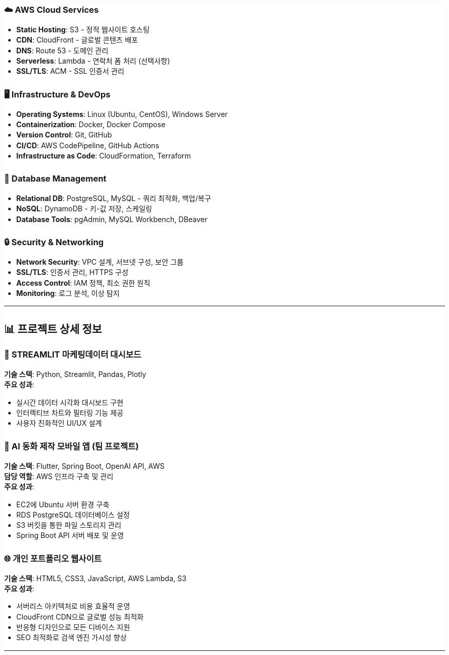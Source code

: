 ### ☁️ AWS Cloud Services
- **Static Hosting**: S3 - 정적 웹사이트 호스팅
- **CDN**: CloudFront - 글로벌 콘텐츠 배포
- **DNS**: Route 53 - 도메인 관리  
- **Serverless**: Lambda - 연락처 폼 처리 (선택사항)
- **SSL/TLS**: ACM - SSL 인증서 관리

### 🖥️ Infrastructure & DevOps
- **Operating Systems**: Linux (Ubuntu, CentOS), Windows Server
- **Containerization**: Docker, Docker Compose
- **Version Control**: Git, GitHub
- **CI/CD**: AWS CodePipeline, GitHub Actions
- **Infrastructure as Code**: CloudFormation, Terraform

### 💾 Database Management
- **Relational DB**: PostgreSQL, MySQL - 쿼리 최적화, 백업/복구
- **NoSQL**: DynamoDB - 키-값 저장, 스케일링
- **Database Tools**: pgAdmin, MySQL Workbench, DBeaver

### 🔒 Security & Networking
- **Network Security**: VPC 설계, 서브넷 구성, 보안 그룹
- **SSL/TLS**: 인증서 관리, HTTPS 구성
- **Access Control**: IAM 정책, 최소 권한 원칙
- **Monitoring**: 로그 분석, 이상 탐지

---

## 📊 프로젝트 상세 정보

### 🎨 STREAMLIT 마케팅데이터 대시보드
**기술 스택**: Python, Streamlit, Pandas, Plotly  
**주요 성과**: 
- 실시간 데이터 시각화 대시보드 구현
- 인터랙티브 차트와 필터링 기능 제공
- 사용자 친화적인 UI/UX 설계

### 🤖 AI 동화 제작 모바일 앱 (팀 프로젝트)
**기술 스택**: Flutter, Spring Boot, OpenAI API, AWS  
**담당 역할**: AWS 인프라 구축 및 관리  
**주요 성과**:
- EC2에 Ubuntu 서버 환경 구축
- RDS PostgreSQL 데이터베이스 설정
- S3 버킷을 통한 파일 스토리지 관리
- Spring Boot API 서버 배포 및 운영

### 🌐 개인 포트폴리오 웹사이트
**기술 스택**: HTML5, CSS3, JavaScript, AWS Lambda, S3  
**주요 성과**:
- 서버리스 아키텍처로 비용 효율적 운영
- CloudFront CDN으로 글로벌 성능 최적화
- 반응형 디자인으로 모든 디바이스 지원
- SEO 최적화로 검색 엔진 가시성 향상

---